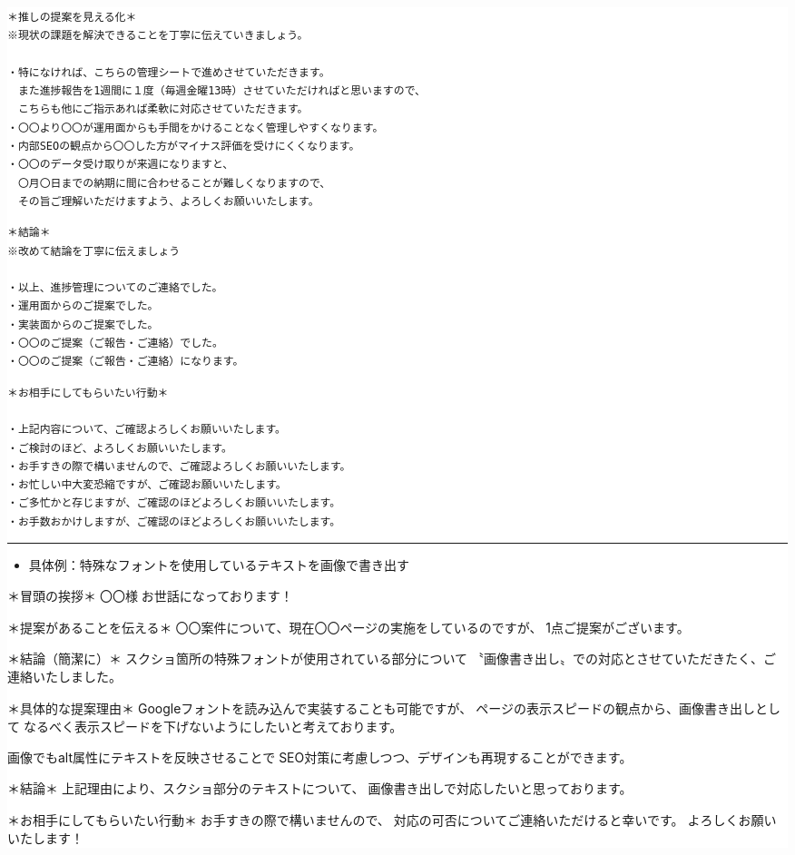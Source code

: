 ```plain text
＊推しの提案を見える化＊
※現状の課題を解決できることを丁寧に伝えていきましょう。

・特になければ、こちらの管理シートで進めさせていただきます。
　また進捗報告を1週間に１度（毎週金曜13時）させていただければと思いますので、
　こちらも他にご指示あれば柔軟に対応させていただきます。
・〇〇より〇〇が運用面からも手間をかけることなく管理しやすくなります。
・内部SEOの観点から〇〇した方がマイナス評価を受けにくくなります。
・〇〇のデータ受け取りが来週になりますと、
　〇月〇日までの納期に間に合わせることが難しくなりますので、
　その旨ご理解いただけますよう、よろしくお願いいたします。
```
```plain text
＊結論＊
※改めて結論を丁寧に伝えましょう

・以上、進捗管理についてのご連絡でした。
・運用面からのご提案でした。
・実装面からのご提案でした。
・〇〇のご提案（ご報告・ご連絡）でした。
・〇〇のご提案（ご報告・ご連絡）になります。
```
```plain text
＊お相手にしてもらいたい行動＊

・上記内容について、ご確認よろしくお願いいたします。
・ご検討のほど、よろしくお願いいたします。
・お手すきの際で構いませんので、ご確認よろしくお願いいたします。
・お忙しい中大変恐縮ですが、ご確認お願いいたします。
・ご多忙かと存じますが、ご確認のほどよろしくお願いいたします。
・お手数おかけしますが、ご確認のほどよろしくお願いいたします。
```
---
- 具体例：特殊なフォントを使用しているテキストを画像で書き出す
  ```plain text
＊冒頭の挨拶＊
〇〇様
お世話になっております！

＊提案があることを伝える＊
〇〇案件について、現在〇〇ページの実施をしているのですが、
1点ご提案がございます。

＊結論（簡潔に）＊
スクショ箇所の特殊フォントが使用されている部分について
〝画像書き出し〟での対応とさせていただきたく、ご連絡いたしました。

＊具体的な提案理由＊
Googleフォントを読み込んで実装することも可能ですが、
ページの表示スピードの観点から、画像書き出しとして
なるべく表示スピードを下げないようにしたいと考えております。

画像でもalt属性にテキストを反映させることで
SEO対策に考慮しつつ、デザインも再現することができます。

＊結論＊
上記理由により、スクショ部分のテキストについて、
画像書き出しで対応したいと思っております。

＊お相手にしてもらいたい行動＊
お手すきの際で構いませんので、
対応の可否についてご連絡いただけると幸いです。
よろしくお願いいたします！
  ```